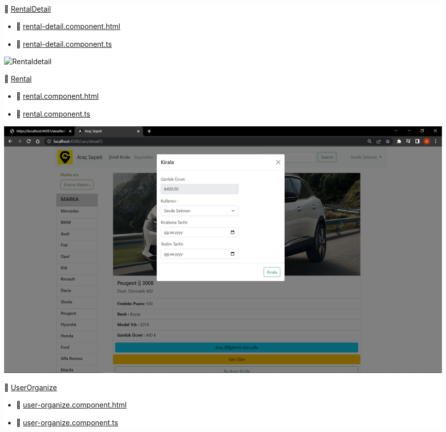  :open_file_folder: [RentalDetail](https://github.com/hlmclgl/Rental-front-end/tree/master/src/app/components/rental-detail)
 
 - :page_facing_up: [rental-detail.component.html](https://github.com/hlmclgl/Rental-front-end/blob/master/src/app/components/rental-detail/rental-detail.component.html)
 
 - :page_facing_up: [rental-detail.component.ts](https://github.com/hlmclgl/Rental-front-end/blob/master/src/app/components/rental-detail/rental-detail.component.ts)
 
 ![Rentaldetail](https://github.com/hlmclgl/Rental-front-end/blob/master/images/rentalDetail.png)
 
 :open_file_folder: [Rental](https://github.com/hlmclgl/Rental-front-end/tree/master/src/app/components/rental)
 
 - :page_facing_up: [rental.component.html](https://github.com/hlmclgl/Rental-front-end/blob/master/src/app/components/rental/rental.component.html)
 
 - :page_facing_up: [rental.component.ts](https://github.com/hlmclgl/Rental-front-end/blob/master/src/app/components/rental/rental.component.ts)
 
 ![rental](https://github.com/hlmclgl/Rental-front-end/blob/master/images/rental.png)
 
 :open_file_folder: [UserOrganize](https://github.com/hlmclgl/Rental-front-end/tree/master/src/app/components/user-organize)
 
 - :page_facing_up: [user-organize.component.html](https://github.com/hlmclgl/Rental-front-end/blob/master/src/app/components/user-organize/user-organize.component.html)
 
 - :page_facing_up: [user-organize.component.ts](https://github.com/hlmclgl/Rental-front-end/blob/master/src/app/components/user-organize/user-organize.component.ts)
 